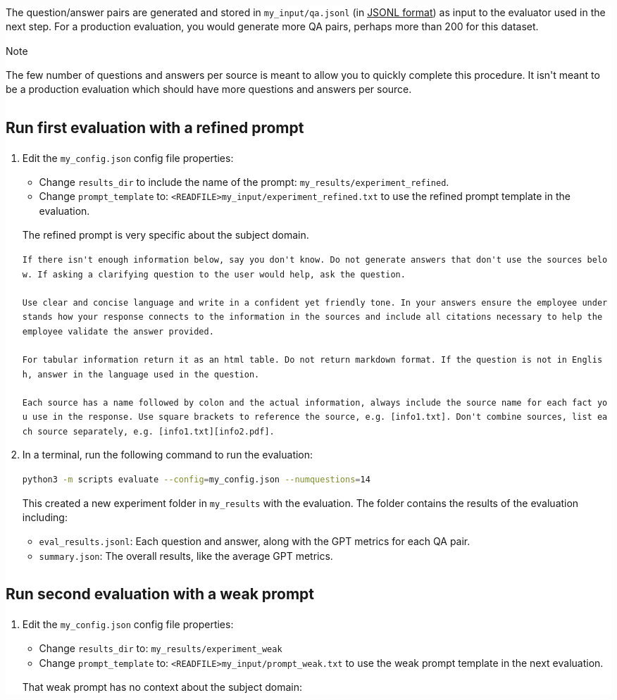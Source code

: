 The question/answer pairs are generated and stored in `my_input/qa.jsonl` (in [JSONL format](https://jsonlines.org/)) as input to the evaluator used in the next step. For a production evaluation, you would generate more QA pairs, perhaps more than 200 for this dataset. 

> [!NOTE]
> The few number of questions and answers per source is meant to allow you to quickly complete this procedure. It isn't meant to be a production evaluation which should have more questions and answers per source.

## Run first evaluation with a refined prompt

1. Edit the `my_config.json` config file properties:

    * Change `results_dir` to include the name of the prompt: `my_results/experiment_refined`.
    * Change `prompt_template` to: `<READFILE>my_input/experiment_refined.txt` to use the refined prompt template in the evaluation. 

    The refined prompt is very specific about the subject domain.

    ```txt
    If there isn't enough information below, say you don't know. Do not generate answers that don't use the sources below. If asking a clarifying question to the user would help, ask the question.

    Use clear and concise language and write in a confident yet friendly tone. In your answers ensure the employee understands how your response connects to the information in the sources and include all citations necessary to help the employee validate the answer provided.
    
    For tabular information return it as an html table. Do not return markdown format. If the question is not in English, answer in the language used in the question.
    
    Each source has a name followed by colon and the actual information, always include the source name for each fact you use in the response. Use square brackets to reference the source, e.g. [info1.txt]. Don't combine sources, list each source separately, e.g. [info1.txt][info2.pdf].
    ```

1. In a terminal, run the following command to run the evaluation:

    ````bash
    python3 -m scripts evaluate --config=my_config.json --numquestions=14
    ````

    This created a new experiment folder in `my_results` with the evaluation. The folder contains the results of the evaluation including:
    
    * `eval_results.jsonl`: Each question and answer, along with the GPT metrics for each QA pair.
    * `summary.json`: The overall results, like the average GPT metrics.
    
## Run second evaluation with a weak prompt

1. Edit the `my_config.json` config file properties:

    * Change `results_dir` to: `my_results/experiment_weak`
    * Change `prompt_template` to: `<READFILE>my_input/prompt_weak.txt` to use the weak prompt template in the next evaluation. 

    That weak prompt has no context about the subject domain:
